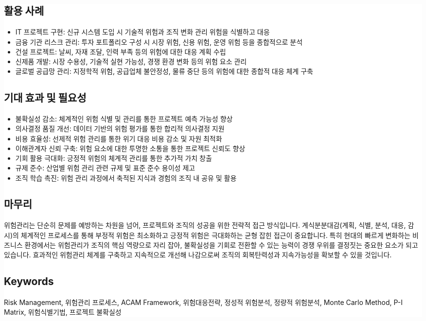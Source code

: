 ## 활용 사례

- IT 프로젝트 구현: 신규 시스템 도입 시 기술적 위험과 조직 변화 관리 위험을 식별하고 대응
- 금융 기관 리스크 관리: 투자 포트폴리오 구성 시 시장 위험, 신용 위험, 운영 위험 등을 종합적으로 분석
- 건설 프로젝트: 날씨, 자재 조달, 인력 부족 등의 위험에 대한 대응 계획 수립
- 신제품 개발: 시장 수용성, 기술적 실현 가능성, 경쟁 환경 변화 등의 위험 요소 관리
- 글로벌 공급망 관리: 지정학적 위험, 공급업체 불안정성, 물류 중단 등의 위험에 대한 종합적 대응 체계 구축

## 기대 효과 및 필요성

- 불확실성 감소: 체계적인 위험 식별 및 관리를 통한 프로젝트 예측 가능성 향상
- 의사결정 품질 개선: 데이터 기반의 위험 평가를 통한 합리적 의사결정 지원
- 비용 효율성: 선제적 위험 관리를 통한 위기 대응 비용 감소 및 자원 최적화
- 이해관계자 신뢰 구축: 위험 요소에 대한 투명한 소통을 통한 프로젝트 신뢰도 향상
- 기회 활용 극대화: 긍정적 위험의 체계적 관리를 통한 추가적 가치 창출
- 규제 준수: 산업별 위험 관리 관련 규제 및 표준 준수 용이성 제고
- 조직 학습 촉진: 위험 관리 과정에서 축적된 지식과 경험의 조직 내 공유 및 활용

## 마무리

위험관리는 단순히 문제를 예방하는 차원을 넘어, 프로젝트와 조직의 성공을 위한 전략적 접근 방식입니다. 계식분분대감(계획, 식별, 분석, 대응, 감시)의 체계적인 프로세스를 통해 부정적 위험은 최소화하고 긍정적 위험은 극대화하는 균형 잡힌 접근이 중요합니다. 특히 현대의 빠르게 변화하는 비즈니스 환경에서는 위험관리가 조직의 핵심 역량으로 자리 잡아, 불확실성을 기회로 전환할 수 있는 능력이 경쟁 우위를 결정짓는 중요한 요소가 되고 있습니다. 효과적인 위험관리 체계를 구축하고 지속적으로 개선해 나감으로써 조직의 회복탄력성과 지속가능성을 확보할 수 있을 것입니다.

## Keywords

Risk Management, 위험관리 프로세스, ACAM Framework, 위험대응전략, 정성적 위험분석, 정량적 위험분석, Monte Carlo Method, P-I Matrix, 위험식별기법, 프로젝트 불확실성
